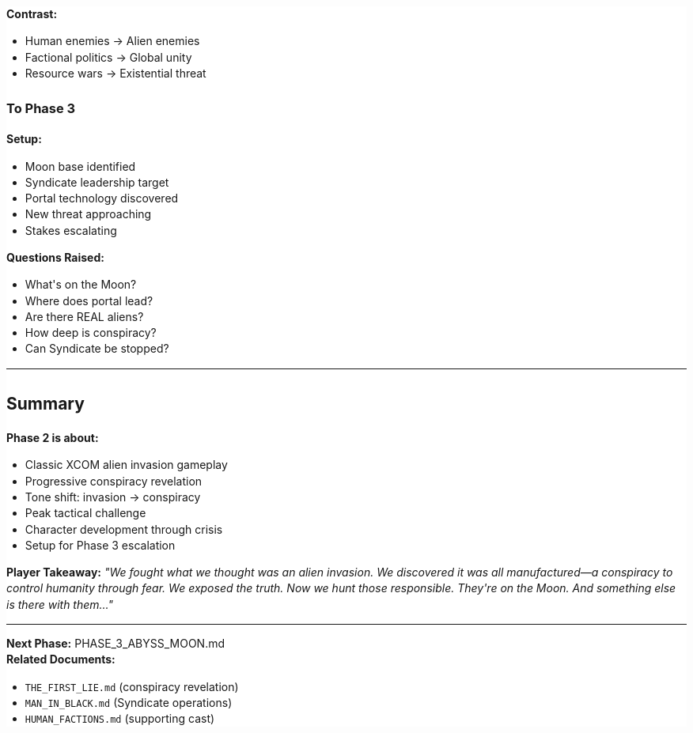 **Contrast:**
- Human enemies → Alien enemies
- Factional politics → Global unity
- Resource wars → Existential threat

### To Phase 3

**Setup:**
- Moon base identified
- Syndicate leadership target
- Portal technology discovered
- New threat approaching
- Stakes escalating

**Questions Raised:**
- What's on the Moon?
- Where does portal lead?
- Are there REAL aliens?
- How deep is conspiracy?
- Can Syndicate be stopped?

---

## Summary

**Phase 2 is about:**
- Classic XCOM alien invasion gameplay
- Progressive conspiracy revelation
- Tone shift: invasion → conspiracy
- Peak tactical challenge
- Character development through crisis
- Setup for Phase 3 escalation

**Player Takeaway:**
*"We fought what we thought was an alien invasion. We discovered it was all manufactured—a conspiracy to control humanity through fear. We exposed the truth. Now we hunt those responsible. They're on the Moon. And something else is there with them..."*

---

**Next Phase:** PHASE_3_ABYSS_MOON.md  
**Related Documents:**
- `THE_FIRST_LIE.md` (conspiracy revelation)
- `MAN_IN_BLACK.md` (Syndicate operations)
- `HUMAN_FACTIONS.md` (supporting cast)

